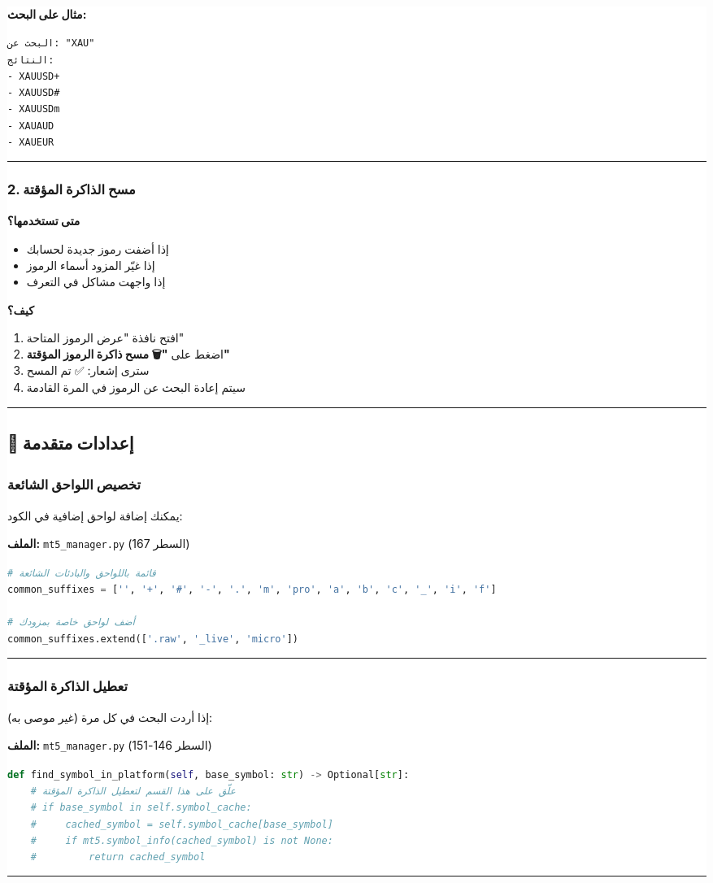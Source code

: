 **مثال على البحث:**
```
البحث عن: "XAU"
النتائج:
- XAUUSD+
- XAUUSD#
- XAUUSDm
- XAUAUD
- XAUEUR
```

---

### 2. مسح الذاكرة المؤقتة

**متى تستخدمها؟**
- إذا أضفت رموز جديدة لحسابك
- إذا غيّر المزود أسماء الرموز
- إذا واجهت مشاكل في التعرف

**كيف؟**
1. افتح نافذة "عرض الرموز المتاحة"
2. اضغط على **"🗑️ مسح ذاكرة الرموز المؤقتة"**
3. سترى إشعار: ✅ تم المسح
4. سيتم إعادة البحث عن الرموز في المرة القادمة

---

## 🔧 إعدادات متقدمة

### تخصيص اللواحق الشائعة

يمكنك إضافة لواحق إضافية في الكود:

**الملف:** `mt5_manager.py` (السطر 167)

```python
# قائمة باللواحق والبادئات الشائعة
common_suffixes = ['', '+', '#', '-', '.', 'm', 'pro', 'a', 'b', 'c', '_', 'i', 'f']

# أضف لواحق خاصة بمزودك
common_suffixes.extend(['.raw', '_live', 'micro'])
```

---

### تعطيل الذاكرة المؤقتة

إذا أردت البحث في كل مرة (غير موصى به):

**الملف:** `mt5_manager.py` (السطر 146-151)

```python
def find_symbol_in_platform(self, base_symbol: str) -> Optional[str]:
    # علّق على هذا القسم لتعطيل الذاكرة المؤقتة
    # if base_symbol in self.symbol_cache:
    #     cached_symbol = self.symbol_cache[base_symbol]
    #     if mt5.symbol_info(cached_symbol) is not None:
    #         return cached_symbol
```

---